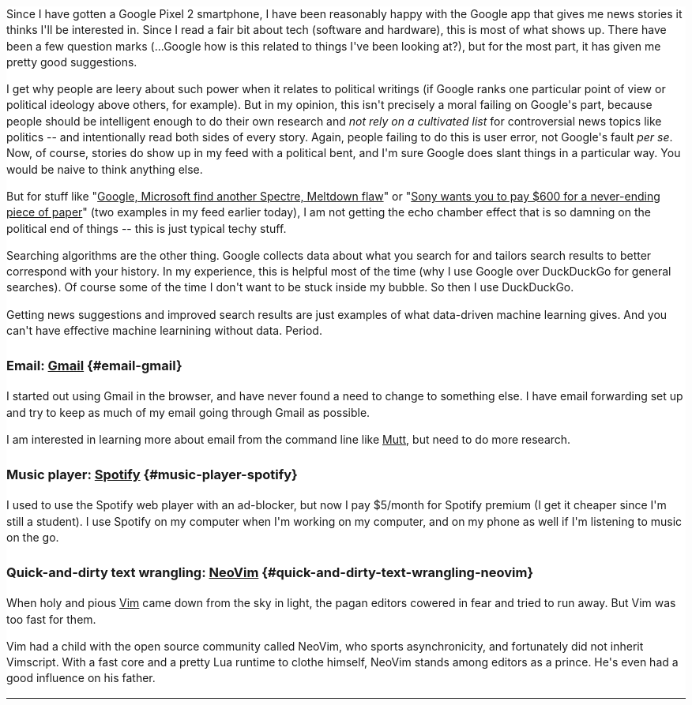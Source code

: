Since I have gotten a Google Pixel 2 smartphone, I have been reasonably happy with the Google app that gives me news stories it thinks I'll be interested in. Since I read a fair bit about tech (software and hardware), this is most of what shows up. There have been a few question marks (...Google how is this related to things I've been looking at?), but for the most part, it has given me pretty good suggestions.

I get why people are leery about such power when it relates to political writings (if Google ranks one particular point of view or political ideology above others, for example). But in my opinion, this isn't precisely a moral failing on Google's part, because people should be intelligent enough to do their own research and _not rely on a cultivated list_ for controversial news topics like politics -- and intentionally read both sides of every story. Again, people failing to do this is user error, not Google's fault _per se_. Now, of course, stories do show up in my feed with a political bent, and I'm sure Google does slant things in a particular way. You would be naive to think anything else.

But for stuff like "[Google, Microsoft find another Spectre, Meltdown flaw](https://www.cnet.com/news/intel-microsoft-reveal-new-variant-on-spectre-meltdown-chip-security-flaws/)" or "[Sony wants you to pay $600 for a never-ending piece of paper](https://qz.com/1283932/sony-introduces-the-dpt-cp1-digital-paper-tablet-does-it-do-enough-to-justify-the-600-price-tag/)" (two examples in my feed earlier today), I am not getting the echo chamber effect that is so damning on the political end of things -- this is just typical techy stuff.

Searching algorithms are the other thing. Google collects data about what you search for and tailors search results to better correspond with your history. In my experience, this is helpful most of the time (why I use Google over DuckDuckGo for general searches). Of course some of the time I don't want to be stuck inside my bubble. So then I use DuckDuckGo.

Getting news suggestions and improved search results are just examples of what data-driven machine learning gives. And you can't have effective machine learnining without data. Period.


### Email: [Gmail](https://www.google.com/gmail/about/) {#email-gmail}

I started out using Gmail in the browser, and have never found a need to change to something else. I have email forwarding set up and try to keep as much of my email going through Gmail as possible.

I am interested in learning more about email from the command line like [Mutt](http://www.mutt.org/), but need to do more research.


### Music player: [Spotify](https://www.spotify.com/us/) {#music-player-spotify}

I used to use the Spotify web player with an ad-blocker, but now I pay $5/month for Spotify premium (I get it cheaper since I'm still a student). I use Spotify on my computer when I'm working on my computer, and on my phone as well if I'm listening to music on the go.


### Quick-and-dirty text wrangling: [NeoVim](https://neovim.io/) {#quick-and-dirty-text-wrangling-neovim}

When holy and pious [Vim](https://www.vim.org/) came down from the sky in light, the pagan editors cowered in fear and tried to run away. But Vim was too fast for them.

Vim had a child with the open source community called NeoVim, who sports asynchronicity, and fortunately did not inherit Vimscript. With a fast core and a pretty Lua runtime to clothe himself, NeoVim stands among editors as a prince. He's even had a good influence on his father.

---